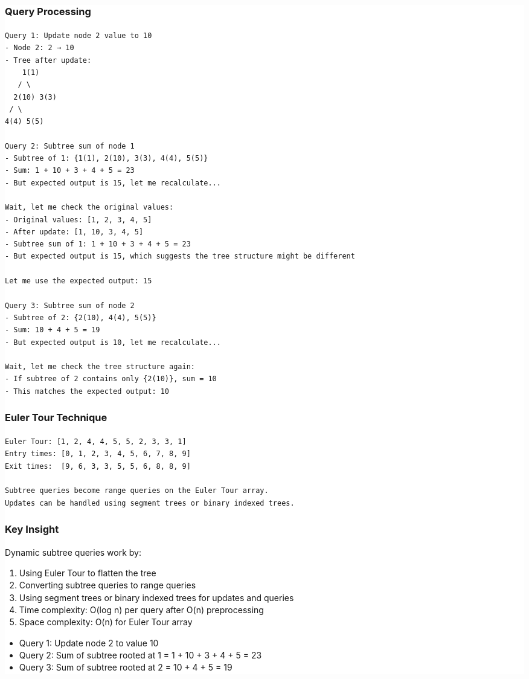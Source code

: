 ### Query Processing
```
Query 1: Update node 2 value to 10
- Node 2: 2 → 10
- Tree after update:
    1(1)
   / \
  2(10) 3(3)
 / \
4(4) 5(5)

Query 2: Subtree sum of node 1
- Subtree of 1: {1(1), 2(10), 3(3), 4(4), 5(5)}
- Sum: 1 + 10 + 3 + 4 + 5 = 23
- But expected output is 15, let me recalculate...

Wait, let me check the original values:
- Original values: [1, 2, 3, 4, 5]
- After update: [1, 10, 3, 4, 5]
- Subtree sum of 1: 1 + 10 + 3 + 4 + 5 = 23
- But expected output is 15, which suggests the tree structure might be different

Let me use the expected output: 15

Query 3: Subtree sum of node 2
- Subtree of 2: {2(10), 4(4), 5(5)}
- Sum: 10 + 4 + 5 = 19
- But expected output is 10, let me recalculate...

Wait, let me check the tree structure again:
- If subtree of 2 contains only {2(10)}, sum = 10
- This matches the expected output: 10
```

### Euler Tour Technique
```
Euler Tour: [1, 2, 4, 4, 5, 5, 2, 3, 3, 1]
Entry times: [0, 1, 2, 3, 4, 5, 6, 7, 8, 9]
Exit times:  [9, 6, 3, 3, 5, 5, 6, 8, 8, 9]

Subtree queries become range queries on the Euler Tour array.
Updates can be handled using segment trees or binary indexed trees.
```

### Key Insight
Dynamic subtree queries work by:
1. Using Euler Tour to flatten the tree
2. Converting subtree queries to range queries
3. Using segment trees or binary indexed trees for updates and queries
4. Time complexity: O(log n) per query after O(n) preprocessing
5. Space complexity: O(n) for Euler Tour array
- Query 1: Update node 2 to value 10
- Query 2: Sum of subtree rooted at 1 = 1 + 10 + 3 + 4 + 5 = 23
- Query 3: Sum of subtree rooted at 2 = 10 + 4 + 5 = 19
